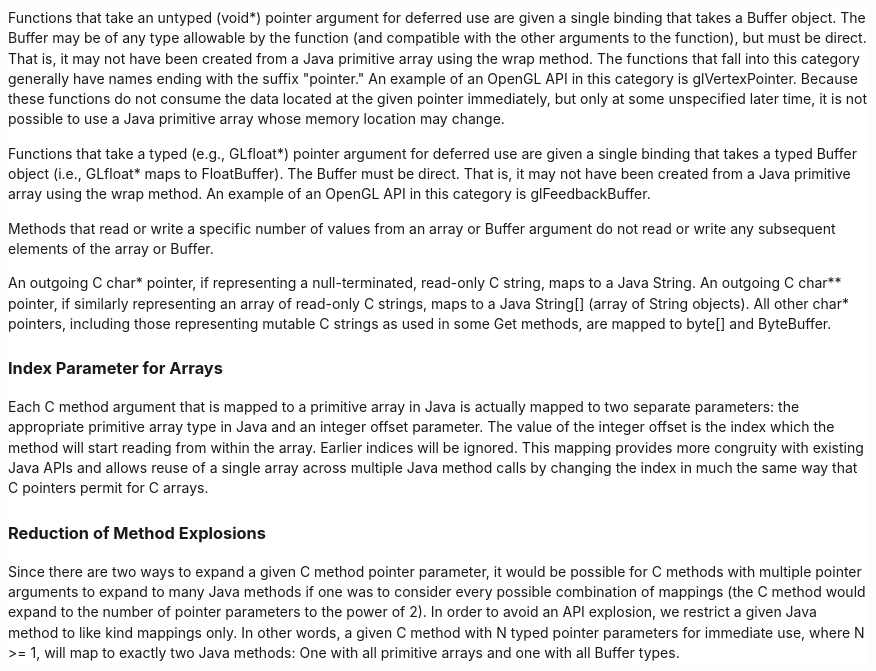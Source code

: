 Functions that take an untyped (void\*) pointer argument for deferred
use are given a single binding that takes a Buffer object. The Buffer
may be of any type allowable by the function (and compatible with the
other arguments to the function), but must be direct. That is, it may
not have been created from a Java primitive array using the wrap method.
The functions that fall into this category generally have names ending
with the suffix \"pointer.\" An example of an OpenGL API in this
category is glVertexPointer. Because these functions do not consume the
data located at the given pointer immediately, but only at some
unspecified later time, it is not possible to use a Java primitive array
whose memory location may change.

Functions that take a typed (e.g., GLfloat\*) pointer argument for
deferred use are given a single binding that takes a typed Buffer object
(i.e., GLfloat\* maps to FloatBuffer). The Buffer must be direct. That
is, it may not have been created from a Java primitive array using the
wrap method. An example of an OpenGL API in this category is
glFeedbackBuffer.

Methods that read or write a specific number of values from an array or
Buffer argument do not read or write any subsequent elements of the
array or Buffer.

An outgoing C char\* pointer, if representing a null-terminated,
read-only C string, maps to a Java String. An outgoing C char\*\*
pointer, if similarly representing an array of read-only C strings, maps
to a Java String\[\] (array of String objects). All other char\*
pointers, including those representing mutable C strings as used in some
Get methods, are mapped to byte\[\] and ByteBuffer.

### Index Parameter for Arrays

Each C method argument that is mapped to a primitive array in Java is
actually mapped to two separate parameters: the appropriate primitive
array type in Java and an integer offset parameter. The value of the
integer offset is the index which the method will start reading from
within the array. Earlier indices will be ignored. This mapping provides
more congruity with existing Java APIs and allows reuse of a single
array across multiple Java method calls by changing the index in much
the same way that C pointers permit for C arrays.

### Reduction of Method Explosions

Since there are two ways to expand a given C method pointer parameter,
it would be possible for C methods with multiple pointer arguments to
expand to many Java methods if one was to consider every possible
combination of mappings (the C method would expand to the number of
pointer parameters to the power of 2). In order to avoid an API
explosion, we restrict a given Java method to like kind mappings only.
In other words, a given C method with N typed pointer parameters for
immediate use, where N \>= 1, will map to exactly two Java methods: One
with all primitive arrays and one with all Buffer types.
